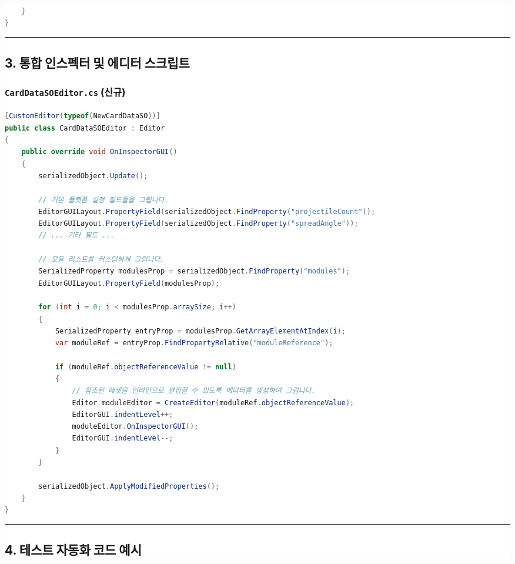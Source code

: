 ```csharp
    }
}
```

---

## 3. 통합 인스펙터 및 에디터 스크립트

### `CardDataSOEditor.cs` (신규)
```csharp
[CustomEditor(typeof(NewCardDataSO))]
public class CardDataSOEditor : Editor
{
    public override void OnInspectorGUI()
    {
        serializedObject.Update();

        // 기본 플랫폼 설정 필드들을 그립니다.
        EditorGUILayout.PropertyField(serializedObject.FindProperty("projectileCount"));
        EditorGUILayout.PropertyField(serializedObject.FindProperty("spreadAngle"));
        // ... 기타 필드 ...

        // 모듈 리스트를 커스텀하게 그립니다.
        SerializedProperty modulesProp = serializedObject.FindProperty("modules");
        EditorGUILayout.PropertyField(modulesProp);

        for (int i = 0; i < modulesProp.arraySize; i++)
        {
            SerializedProperty entryProp = modulesProp.GetArrayElementAtIndex(i);
            var moduleRef = entryProp.FindPropertyRelative("moduleReference");

            if (moduleRef.objectReferenceValue != null)
            {
                // 참조된 에셋을 인라인으로 편집할 수 있도록 에디터를 생성하여 그립니다.
                Editor moduleEditor = CreateEditor(moduleRef.objectReferenceValue);
                EditorGUI.indentLevel++;
                moduleEditor.OnInspectorGUI();
                EditorGUI.indentLevel--;
            }
        }

        serializedObject.ApplyModifiedProperties();
    }
}
```

---

## 4. 테스트 자동화 코드 예시
